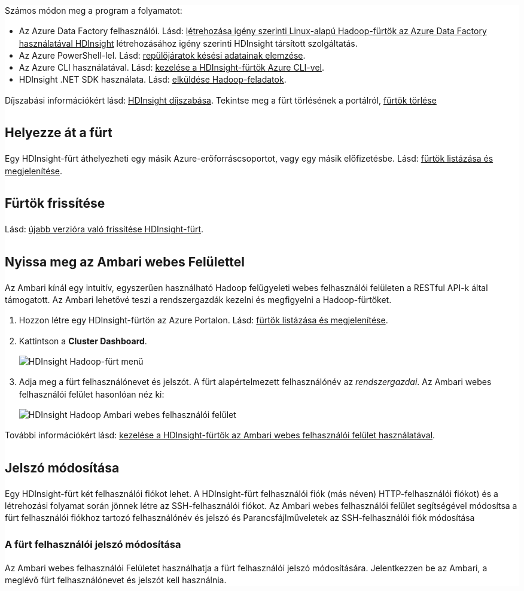 Számos módon meg a program a folyamatot:

* Az Azure Data Factory felhasználói. Lásd: [létrehozása igény szerinti Linux-alapú Hadoop-fürtök az Azure Data Factory használatával HDInsight](hdinsight-hadoop-create-linux-clusters-adf.md) létrehozásához igény szerinti HDInsight társított szolgáltatás.
* Az Azure PowerShell-lel.  Lásd: [repülőjáratok késési adatainak elemzése](hdinsight-analyze-flight-delay-data.md).
* Az Azure CLI használatával. Lásd: [kezelése a HDInsight-fürtök Azure CLI-vel](hdinsight-administer-use-command-line.md).
* HDInsight .NET SDK használata. Lásd: [elküldése Hadoop-feladatok](hadoop/submit-apache-hadoop-jobs-programmatically.md).

Díjszabási információkért lásd: [HDInsight díjszabása](https://azure.microsoft.com/pricing/details/hdinsight/). Tekintse meg a fürt törlésének a portálról, [fürtök törlése](#delete-clusters)

## <a name="move-cluster"></a>Helyezze át a fürt

Egy HDInsight-fürt áthelyezheti egy másik Azure-erőforráscsoportot, vagy egy másik előfizetésbe.  Lásd: [fürtök listázása és megjelenítése](#list-and-show-clusters).

## <a name="upgrade-clusters"></a>Fürtök frissítése

Lásd: [újabb verzióra való frissítése HDInsight-fürt](./hdinsight-upgrade-cluster.md).

## <a name="open-the-ambari-web-ui"></a>Nyissa meg az Ambari webes Felülettel

Az Ambari kínál egy intuitív, egyszerűen használható Hadoop felügyeleti webes felhasználói felületen a RESTful API-k által támogatott. Az Ambari lehetővé teszi a rendszergazdák kezelni és megfigyelni a Hadoop-fürtöket.

1. Hozzon létre egy HDInsight-fürtön az Azure Portalon.  Lásd: [fürtök listázása és megjelenítése](#list-and-show-clusters).
2. Kattintson a **Cluster Dashboard**.

    ![HDInsight Hadoop-fürt menü](./media/hdinsight-administer-use-portal-linux/hdinsight-azure-portal-cluster-menu.png)

1. Adja meg a fürt felhasználónevet és jelszót.  A fürt alapértelmezett felhasználónév az _rendszergazdai_. Az Ambari webes felhasználói felület hasonlóan néz ki:

    ![HDInsight Hadoop Ambari webes felhasználói felület](./media/hdinsight-administer-use-portal-linux/hdinsight-hadoop-ambari-web-ui.png)

További információkért lásd: [kezelése a HDInsight-fürtök az Ambari webes felhasználói felület használatával](hdinsight-hadoop-manage-ambari.md).

## <a name="change-passwords"></a>Jelszó módosítása
Egy HDInsight-fürt két felhasználói fiókot lehet. A HDInsight-fürt felhasználói fiók (más néven) HTTP-felhasználói fiókot) és a létrehozási folyamat során jönnek létre az SSH-felhasználói fiókot. Az Ambari webes felhasználói felület segítségével módosítsa a fürt felhasználói fiókhoz tartozó felhasználónév és jelszó és Parancsfájlműveletek az SSH-felhasználói fiók módosítása

### <a name="change-the-cluster-user-password"></a>A fürt felhasználói jelszó módosítása
Az Ambari webes felhasználói Felületet használhatja a fürt felhasználói jelszó módosítására. Jelentkezzen be az Ambari, a meglévő fürt felhasználónevet és jelszót kell használnia.
